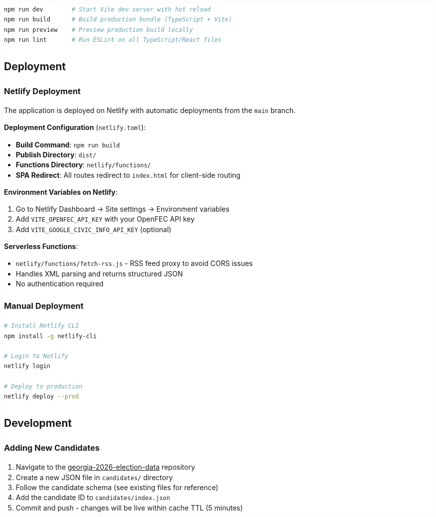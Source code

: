 ```bash
npm run dev        # Start Vite dev server with hot reload
npm run build      # Build production bundle (TypeScript + Vite)
npm run preview    # Preview production build locally
npm run lint       # Run ESLint on all TypeScript/React files
```

## Deployment

### Netlify Deployment

The application is deployed on Netlify with automatic deployments from the `main` branch.

**Deployment Configuration** (`netlify.toml`):

- **Build Command**: `npm run build`
- **Publish Directory**: `dist/`
- **Functions Directory**: `netlify/functions/`
- **SPA Redirect**: All routes redirect to `index.html` for client-side routing

**Environment Variables on Netlify**:

1. Go to Netlify Dashboard → Site settings → Environment variables
2. Add `VITE_OPENFEC_API_KEY` with your OpenFEC API key
3. Add `VITE_GOOGLE_CIVIC_INFO_API_KEY` (optional)

**Serverless Functions**:

- `netlify/functions/fetch-rss.js` - RSS feed proxy to avoid CORS issues
- Handles XML parsing and returns structured JSON
- No authentication required

### Manual Deployment

```bash
# Install Netlify CLI
npm install -g netlify-cli

# Login to Netlify
netlify login

# Deploy to production
netlify deploy --prod
```

## Development

### Adding New Candidates

1. Navigate to the [georgia-2026-election-data](https://github.com/CJohnson0228/georgia-2026-election-data) repository
2. Create a new JSON file in `candidates/` directory
3. Follow the candidate schema (see existing files for reference)
4. Add the candidate ID to `candidates/index.json`
5. Commit and push - changes will be live within cache TTL (5 minutes)
